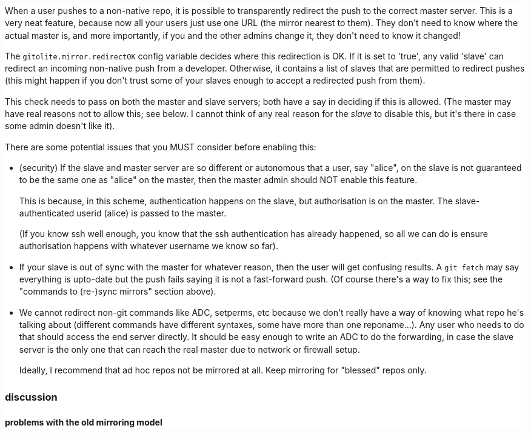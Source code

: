 When a user pushes to a non-native repo, it is possible to transparently
redirect the push to the correct master server.  This is a very neat feature,
because now all your users just use one URL (the mirror nearest to them).
They don't need to know where the actual master is, and more importantly, if
you and the other admins change it, they don't need to know it changed!

The `gitolite.mirror.redirectOK` config variable decides where this
redirection is OK.  If it is set to 'true', any valid 'slave' can redirect an
incoming non-native push from a developer.  Otherwise, it contains a list of
slaves that are permitted to redirect pushes (this might happen if you don't
trust some of your slaves enough to accept a redirected push from them).

This check needs to pass on both the master and slave servers; both have a say
in deciding if this is allowed.  (The master may have real reasons not to
allow this; see below.  I cannot think of any real reason for the *slave* to
disable this, but it's there in case some admin doesn't like it).

There are some potential issues that you MUST consider before enabling this:

  * (security) If the slave and master server are so different or autonomous
    that a user, say "alice", on the slave is not guaranteed to be the same
    one as "alice" on the master, then the master admin should NOT enable this
    feature.

    This is because, in this scheme, authentication happens on the slave, but
    authorisation is on the master.  The slave-authenticated userid (alice) is
    passed to the master.

    (If you know ssh well enough, you know that the ssh authentication has
    already happened, so all we can do is ensure authorisation happens with
    whatever username we know so far).

  * If your slave is out of sync with the master for whatever reason, then the
    user will get confusing results.  A `git fetch` may say everything is
    upto-date but the push fails saying it is not a fast-forward push.  (Of
    course there's a way to fix this; see the "commands to (re-)sync mirrors"
    section above).

  * We cannot redirect non-git commands like ADC, setperms, etc because we
    don't really have a way of knowing what repo he's talking about (different
    commands have different syntaxes, some have more than one reponame...).
    Any user who needs to do that should access the end server directly.  It
    should be easy enough to write an ADC to do the forwarding, in case the
    slave server is the only one that can reach the real master due to network
    or firewall setup.

    Ideally, I recommend that ad hoc repos not be mirrored at all.  Keep
    mirroring for "blessed" repos only.

<a name="_discussion"></a>

### discussion

<a name="_problems_with_the_old_mirroring_model"></a>

#### problems with the old mirroring model
